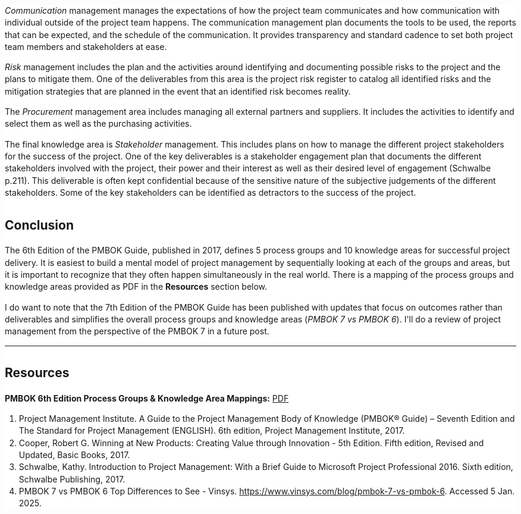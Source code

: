 _Communication_ management manages the expectations of how the project team communicates and how
communication with individual outside of the project team happens. The communication management plan
documents the tools to be used, the reports that can be expected, and the schedule of the
communication. It provides transparency and standard cadence to set both project team members and
stakeholders at ease.

_Risk_ management includes the plan and the activities around identifying and documenting possible
risks to the project and the plans to mitigate them. One of the deliverables from this area is the
project risk register to catalog all identified risks and the mitigation strategies that are planned
in the event that an identified risk becomes reality. 

The _Procurement_ management area includes managing all external partners and suppliers. It includes
the activities to identify and select them as well as the purchasing activities. 

The final knowledge area is _Stakeholder_ management. This includes plans on how to manage the
different project stakeholders for the success of the project. One of the key deliverables is a
stakeholder engagement plan that documents the different stakeholders involved with the project,
their power and their interest as well as their desired level of engagement (Schwalbe p.211). This
deliverable is often kept confidential because of the sensitive nature of the subjective judgements
of the different stakeholders. Some of the key stakeholders can be identified as detractors to the
success of the project.


## Conclusion

The 6th Edition of the PMBOK Guide, published in 2017, defines 5 process groups and 10 knowledge
areas for successful project delivery. It is easiest to build a mental model of project management
by sequentially looking at each of the groups and areas, but it is important to recognize that they
often happen simultaneously in the real world. There is a mapping of the process groups and
knowledge areas provided as PDF in the **Resources** section below.

I do want to note that the 7th Edition of the PMBOK Guide has been published with updates that focus
on outcomes rather than deliverables and simplifies the overall process groups and knowledge areas
(_PMBOK 7 vs PMBOK 6_). I'll do a review of project management from the perspective of the PMBOK 7
in a future post.

---

## Resources

**PMBOK 6th Edition Process Groups & Knowledge Area Mappings:** 
[PDF](https://blog-images.flinnlab.com/PMBOK-Process-Group-and-Knowledge-Area-Mapping.pdf)

1. Project Management Institute. A Guide to the Project Management Body of Knowledge (PMBOK® Guide) – Seventh Edition and The Standard for Project Management (ENGLISH). 6th edition, Project Management Institute, 2017.
2. Cooper, Robert G. Winning at New Products: Creating Value through Innovation - 5th Edition. Fifth edition, Revised and Updated, Basic Books, 2017.
3. Schwalbe, Kathy. Introduction to Project Management: With a Brief Guide to Microsoft Project Professional 2016. Sixth edition, Schwalbe Publishing, 2017.
4. PMBOK 7 vs PMBOK 6 Top Differences to See - Vinsys. https://www.vinsys.com/blog/pmbok-7-vs-pmbok-6. Accessed 5 Jan. 2025.


